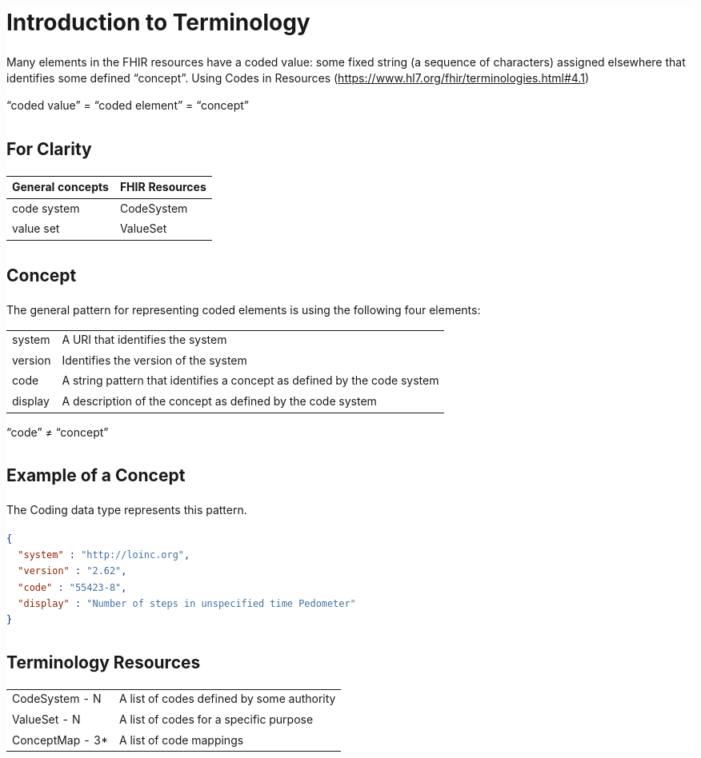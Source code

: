 # Introduction to Terminology

Many elements in the FHIR resources have a coded value: some fixed string (a sequence of characters) assigned elsewhere that identifies some defined “concept”.
Using Codes in Resources (https://www.hl7.org/fhir/terminologies.html#4.1)

“coded value” = “coded element” = “concept”

## For Clarity

| General concepts  | FHIR Resources |
|-------------------|----------------|
| code system       | CodeSystem     |
| value set         | ValueSet       |

## Concept

The general pattern for representing coded elements is using the following four elements:

|          |                                                                          |
|----------|--------------------------------------------------------------------------|
| system   | A URI that identifies the system                                         |
| version  | Identifies the version of the system                                     |
| code     | A string pattern that identifies a concept as defined by the code system |
| display  | A description of the concept as defined by the code system               |


“code” ≠ “concept”

## Example of a Concept

The Coding data type represents this pattern.

```json
{
  "system" : "http://loinc.org",
  "version" : "2.62",
  "code" : "55423-8",
  "display" : "Number of steps in unspecified time Pedometer"
}
```

## Terminology Resources

|                 |                                           |
|-----------------|-------------------------------------------|
| CodeSystem - N  | A list of codes defined by some authority |
| ValueSet - N    | A list of codes for a specific purpose    |
| ConceptMap - 3* | A list of code mappings                   |

